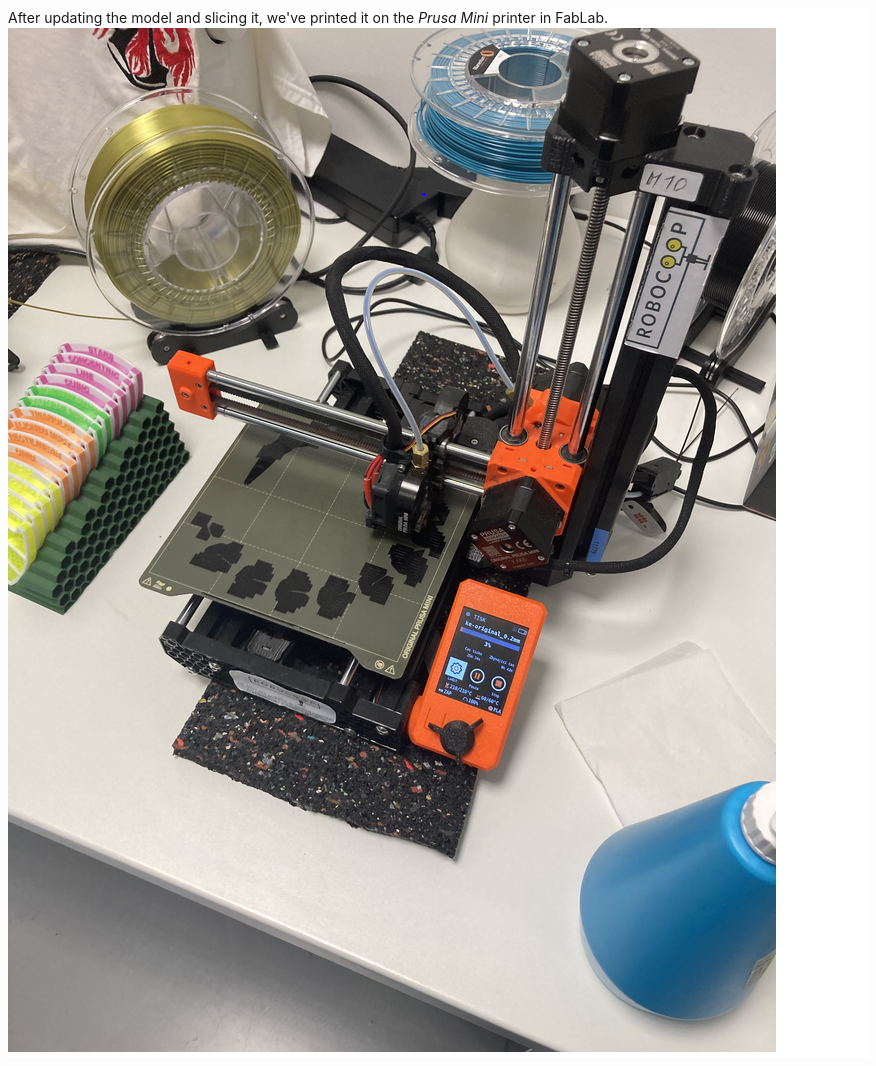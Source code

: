 After updating the model and slicing it, we've printed it on the *Prusa Mini* printer in FabLab. 
![Tail printing](assets/snake/snake-printing.jpg)
